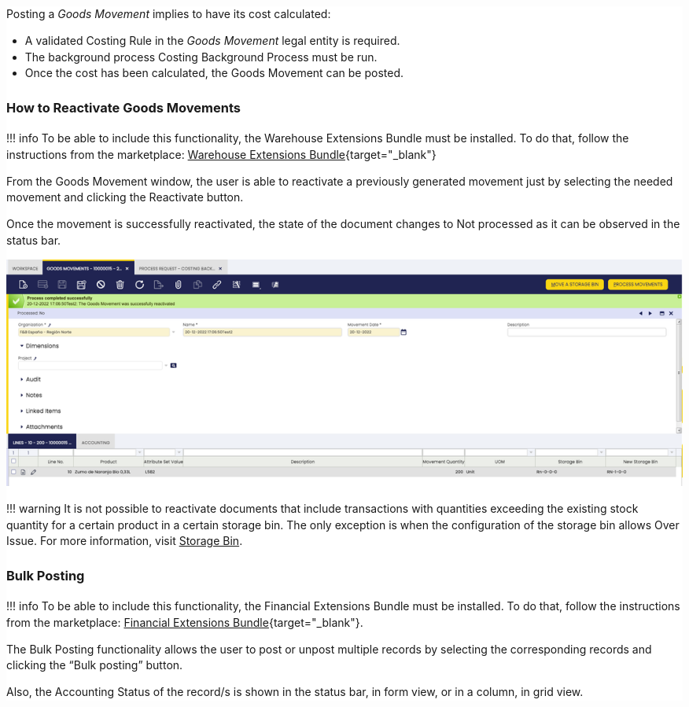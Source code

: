Posting a _Goods Movement_ implies to have its cost calculated:

- A validated Costing Rule in the _Goods Movement_ legal entity is required.
- The background process Costing Background Process must be run.
- Once the cost has been calculated, the Goods Movement can be posted.

### How to Reactivate Goods Movements

!!! info
    To be able to include this functionality, the Warehouse Extensions Bundle must be installed. To do that, follow the instructions from the marketplace: [Warehouse Extensions Bundle](https://marketplace.etendo.cloud/#/product-details?module=EFDA39668E2E4DF2824FFF0A905E6A95){target="_blank"}

From the Goods Movement window, the user is able to reactivate a previously generated movement just by selecting the needed movement and clicking the Reactivate button.

Once the movement is successfully reactivated, the state of the document changes to Not processed as it can be observed in the status bar.

![](../../../../assets/drive/1tHX7U3NNVTlZ83m_Ql4RFEL52gsgy81B.png)

!!! warning
    It is not possible to reactivate documents that include transactions with quantities exceeding the existing stock quantity for a certain product in a certain storage bin. The only exception is when the configuration of the storage bin allows Over Issue. For more information, visit [Storage Bin](../../../../user-guide/etendo-classic/basic-features/warehouse-management/setup.md#storage-bin).

### Bulk Posting

!!! info
    To be able to include this functionality, the Financial Extensions Bundle must be installed. To do that, follow the instructions from the marketplace: [Financial Extensions Bundle](https://marketplace.etendo.cloud/#/product-details?module=9876ABEF90CC4ABABFC399544AC14558){target="_blank"}.

The Bulk Posting functionality allows the user to post or unpost multiple records by selecting the corresponding records and clicking the “Bulk posting” button.

Also, the Accounting Status of the record/s is shown in the status bar, in form view, or in a column, in grid view.

